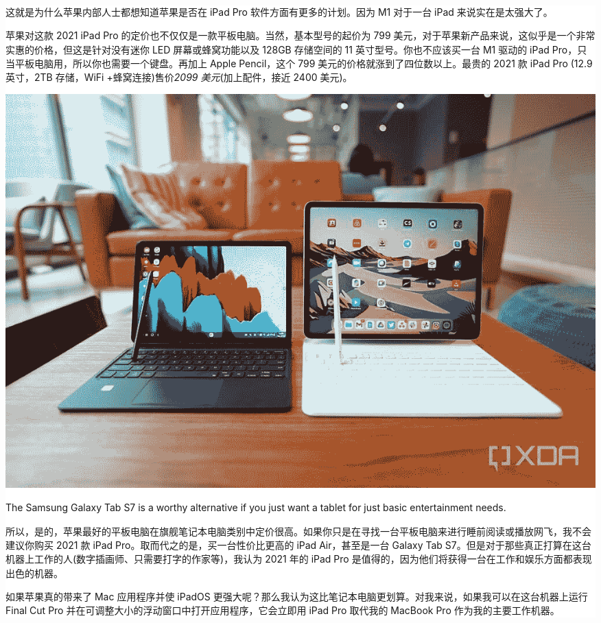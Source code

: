 这就是为什么苹果内部人士都想知道苹果是否在 iPad Pro 软件方面有更多的计划。因为 M1 对于一台 iPad 来说实在是太强大了。

苹果对这款 2021 iPad Pro 的定价也不仅仅是一款平板电脑。当然，基本型号的起价为 799 美元，对于苹果新产品来说，这似乎是一个非常实惠的价格，但这是针对没有迷你 LED 屏幕或蜂窝功能以及 128GB 存储空间的 11 英寸型号。你也不应该买一台 M1 驱动的 iPad Pro，只当平板电脑用，所以你也需要一个键盘。再加上 Apple Pencil，这个 799 美元的价格就涨到了四位数以上。最贵的 2021 款 iPad Pro (12.9 英寸，2TB 存储，WiFi +蜂窝连接)售价*2099 美元*(加上配件，接近 2400 美元)。

 <picture>![The Samsung Galaxy Tab S7 next to the 2021 iPad Pro 12.9-inch.](img/d86d3f255a34b0e2528b5941d1d5b9c3.png)</picture> 

The Samsung Galaxy Tab S7 is a worthy alternative if you just want a tablet for just basic entertainment needs.

所以，是的，苹果最好的平板电脑在旗舰笔记本电脑类别中定价很高。如果你只是在寻找一台平板电脑来进行睡前阅读或播放网飞，我不会建议你购买 2021 款 iPad Pro。取而代之的是，买一台性价比更高的 iPad Air，甚至是一台 Galaxy Tab S7。但是对于那些真正打算在这台机器上工作的人(数字插画师、只需要打字的作家等)，我认为 2021 年的 iPad Pro 是值得的，因为他们将获得一台在工作和娱乐方面都表现出色的机器。

如果苹果真的带来了 Mac 应用程序并使 iPadOS 更强大呢？那么我认为这比笔记本电脑更划算。对我来说，如果我可以在这台机器上运行 Final Cut Pro 并在可调整大小的浮动窗口中打开应用程序，它会立即用 iPad Pro 取代我的 MacBook Pro 作为我的主要工作机器。
